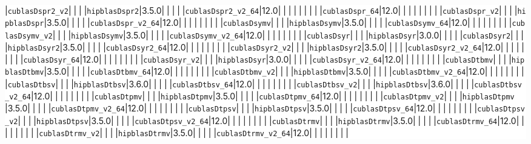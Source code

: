 |`cublasDspr2_v2`| | | |`hipblasDspr2`|3.5.0| | | |
|`cublasDspr2_v2_64`|12.0| | | | | | | |
|`cublasDspr_64`|12.0| | | | | | | |
|`cublasDspr_v2`| | | |`hipblasDspr`|3.5.0| | | |
|`cublasDspr_v2_64`|12.0| | | | | | | |
|`cublasDsymv`| | | |`hipblasDsymv`|3.5.0| | | |
|`cublasDsymv_64`|12.0| | | | | | | |
|`cublasDsymv_v2`| | | |`hipblasDsymv`|3.5.0| | | |
|`cublasDsymv_v2_64`|12.0| | | | | | | |
|`cublasDsyr`| | | |`hipblasDsyr`|3.0.0| | | |
|`cublasDsyr2`| | | |`hipblasDsyr2`|3.5.0| | | |
|`cublasDsyr2_64`|12.0| | | | | | | |
|`cublasDsyr2_v2`| | | |`hipblasDsyr2`|3.5.0| | | |
|`cublasDsyr2_v2_64`|12.0| | | | | | | |
|`cublasDsyr_64`|12.0| | | | | | | |
|`cublasDsyr_v2`| | | |`hipblasDsyr`|3.0.0| | | |
|`cublasDsyr_v2_64`|12.0| | | | | | | |
|`cublasDtbmv`| | | |`hipblasDtbmv`|3.5.0| | | |
|`cublasDtbmv_64`|12.0| | | | | | | |
|`cublasDtbmv_v2`| | | |`hipblasDtbmv`|3.5.0| | | |
|`cublasDtbmv_v2_64`|12.0| | | | | | | |
|`cublasDtbsv`| | | |`hipblasDtbsv`|3.6.0| | | |
|`cublasDtbsv_64`|12.0| | | | | | | |
|`cublasDtbsv_v2`| | | |`hipblasDtbsv`|3.6.0| | | |
|`cublasDtbsv_v2_64`|12.0| | | | | | | |
|`cublasDtpmv`| | | |`hipblasDtpmv`|3.5.0| | | |
|`cublasDtpmv_64`|12.0| | | | | | | |
|`cublasDtpmv_v2`| | | |`hipblasDtpmv`|3.5.0| | | |
|`cublasDtpmv_v2_64`|12.0| | | | | | | |
|`cublasDtpsv`| | | |`hipblasDtpsv`|3.5.0| | | |
|`cublasDtpsv_64`|12.0| | | | | | | |
|`cublasDtpsv_v2`| | | |`hipblasDtpsv`|3.5.0| | | |
|`cublasDtpsv_v2_64`|12.0| | | | | | | |
|`cublasDtrmv`| | | |`hipblasDtrmv`|3.5.0| | | |
|`cublasDtrmv_64`|12.0| | | | | | | |
|`cublasDtrmv_v2`| | | |`hipblasDtrmv`|3.5.0| | | |
|`cublasDtrmv_v2_64`|12.0| | | | | | | |
